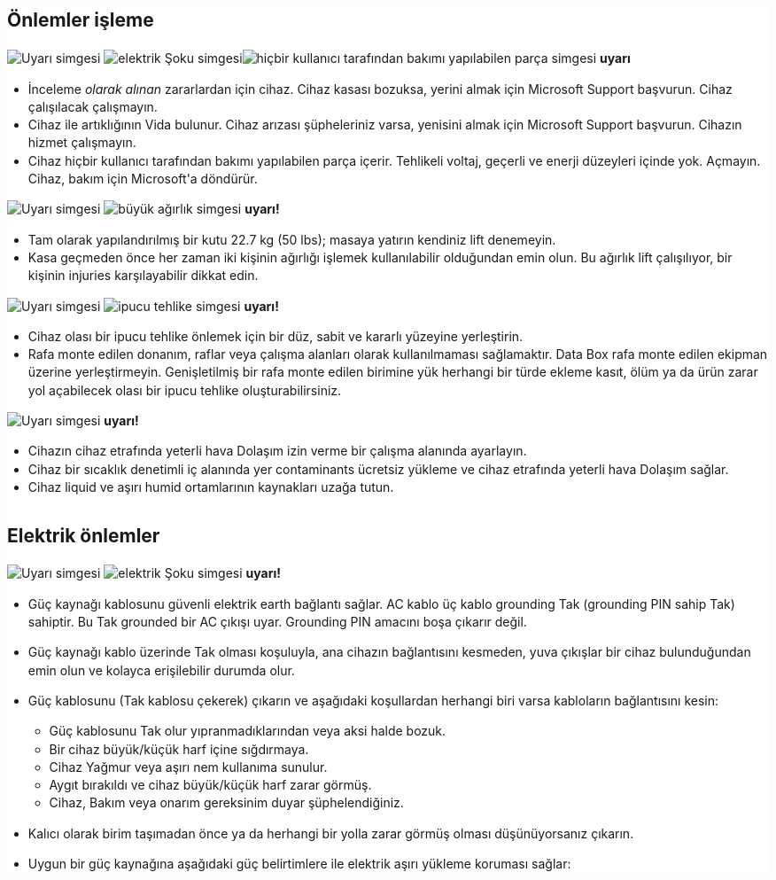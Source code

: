 ## <a name="handling-precautions"></a>Önlemler işleme

![Uyarı simgesi](./media/data-box-safety/warning_icon.png) ![elektrik Şoku simgesi](./media/data-box-safety/electrical_shock_hazard_icon.png)![hiçbir kullanıcı tarafından bakımı yapılabilen parça simgesi](./media/data-box-safety/no_user_serviceable_parts_icon.png) **uyarı** 

* İnceleme *olarak alınan* zararlardan için cihaz. Cihaz kasası bozuksa, yerini almak için Microsoft Support başvurun. Cihaz çalışılacak çalışmayın. 
* Cihaz ile artıklığının Vida bulunur. Cihaz arızası şüpheleriniz varsa, yenisini almak için Microsoft Support başvurun. Cihazın hizmet çalışmayın. 
* Cihaz hiçbir kullanıcı tarafından bakımı yapılabilen parça içerir. Tehlikeli voltaj, geçerli ve enerji düzeyleri içinde yok. Açmayın. Cihaz, bakım için Microsoft'a döndürür.

![Uyarı simgesi](./media/data-box-safety/warning_icon.png) ![büyük ağırlık simgesi](./media/data-box-safety/heavy_weight_hazard_icon.png) **uyarı!** 

* Tam olarak yapılandırılmış bir kutu 22.7 kg (50 lbs); masaya yatırın kendiniz lift denemeyin.
* Kasa geçmeden önce her zaman iki kişinin ağırlığı işlemek kullanılabilir olduğundan emin olun. Bu ağırlık lift çalışılıyor, bir kişinin injuries karşılayabilir dikkat edin.


![Uyarı simgesi](./media/data-box-safety/warning_icon.png) ![ipucu tehlike simgesi](./media/data-box-safety/tip_hazard_icon.png) **uyarı!**
* Cihaz olası bir ipucu tehlike önlemek için bir düz, sabit ve kararlı yüzeyine yerleştirin.
* Rafa monte edilen donanım, raflar veya çalışma alanları olarak kullanılmaması sağlamaktır. Data Box rafa monte edilen ekipman üzerine yerleştirmeyin. Genişletilmiş bir rafa monte edilen birimine yük herhangi bir türde ekleme kasıt, ölüm ya da ürün zarar yol açabilecek olası bir ipucu tehlike oluşturabilirsiniz.

![Uyarı simgesi](./media/data-box-safety/warning_icon.png) **uyarı!**

* Cihazın cihaz etrafında yeterli hava Dolaşım izin verme bir çalışma alanında ayarlayın.
* Cihaz bir sıcaklık denetimli iç alanında yer contaminants ücretsiz yükleme ve cihaz etrafında yeterli hava Dolaşım sağlar.
* Cihaz liquid ve aşırı humid ortamlarının kaynakları uzağa tutun.


## <a name="electrical-precautions"></a>Elektrik önlemler

![Uyarı simgesi](./media/data-box-safety/warning_icon.png) ![elektrik Şoku simgesi](./media/data-box-safety/electrical_shock_hazard_icon.png) **uyarı!**

* Güç kaynağı kablosunu güvenli elektrik earth bağlantı sağlar. AC kablo üç kablo grounding Tak (grounding PIN sahip Tak) sahiptir. Bu Tak grounded bir AC çıkışı uyar. Grounding PIN amacını boşa çıkarır değil.
* Güç kaynağı kablo üzerinde Tak olması koşuluyla, ana cihazın bağlantısını kesmeden, yuva çıkışlar bir cihaz bulunduğundan emin olun ve kolayca erişilebilir durumda olur.
* Güç kablosunu (Tak kablosu çekerek) çıkarın ve aşağıdaki koşullardan herhangi biri varsa kabloların bağlantısını kesin:

    - Güç kablosunu Tak olur yıpranmadıklarından veya aksi halde bozuk.
    - Bir cihaz büyük/küçük harf içine sığdırmaya.
    - Cihaz Yağmur veya aşırı nem kullanıma sunulur.
    - Aygıt bırakıldı ve cihaz büyük/küçük harf zarar görmüş.
    - Cihaz, Bakım veya onarım gereksinim duyar şüphelendiğiniz.
* Kalıcı olarak birim taşımadan önce ya da herhangi bir yolla zarar görmüş olması düşünüyorsanız çıkarın.
* Uygun bir güç kaynağına aşağıdaki güç belirtimlere ile elektrik aşırı yükleme koruması sağlar:
